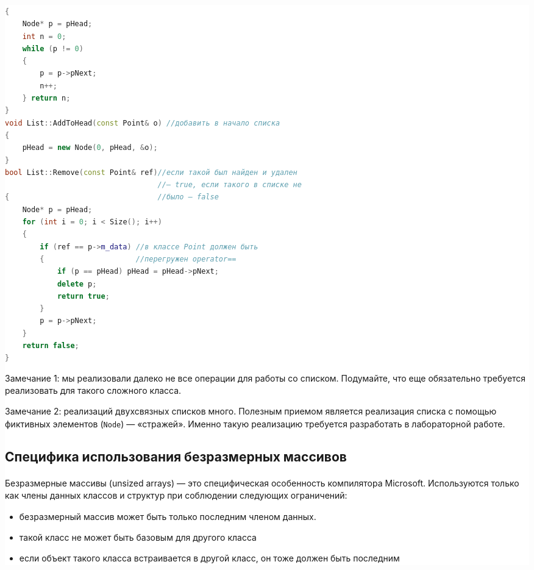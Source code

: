 ```cpp
{
    Node* p = pHead;
    int n = 0;
    while (p != 0)
    {
        p = p->pNext;
        n++;
    } return n;
}
void List::AddToHead(const Point& o) //добавить в начало списка
{
    pHead = new Node(0, pHead, &o);
}
bool List::Remove(const Point& ref)//если такой был найден и удален
                                   //— true, если такого в списке не 
{                                  //было — false
    Node* р = pHead;
    for (int i = 0; i < Size(); i++)
    {
        if (ref == p->m_data) //в классе Point должен быть
        {                     //перегружен operator==
            if (p == pHead) pHead = pHead->pNext;
            delete p;
            return true;
        }
        p = p->pNext;
    }
    return false;
}
```

Замечание 1: мы реализовали далеко не все операции для работы со
списком. Подумайте, что еще обязательно требуется реализовать для
такого сложного класса.

Замечание 2: реализаций двухсвязных списков много. Полезным приемом
является реализация списка с помощью фиктивных элементов (`Node`) — «стражей». Именно такую реализацию требуется разработать в
лабораторной работе.

## Специфика использования безразмерных массивов

Безразмерные массивы (unsized arrays) — это специфическая особенность
компилятора Microsoft. Используются только как члены данных классов и
структур при соблюдении следующих ограничений:

-   безразмерный массив может быть только последним членом данных.

-   такой класс не может быть базовым для другого класса

-   если объект такого класса встраивается в другой класс, он тоже
    должен быть последним
